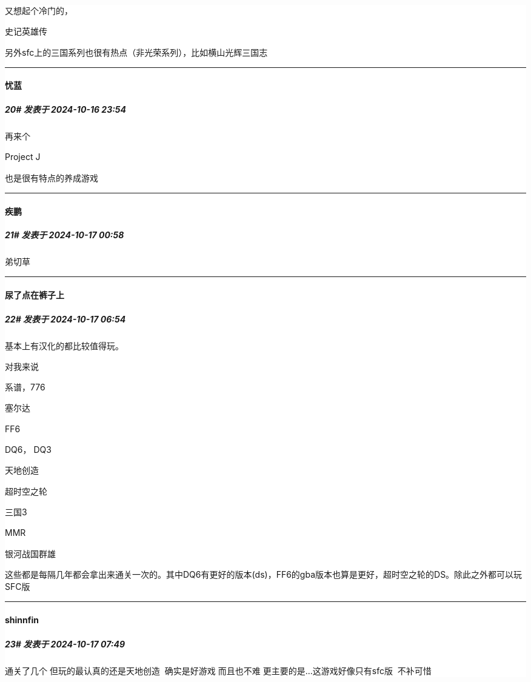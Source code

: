 又想起个冷门的，

史记英雄传

另外sfc上的三国系列也很有热点（非光荣系列），比如横山光辉三国志

*****

####  忧蓝  
##### 20#       发表于 2024-10-16 23:54

再来个

Project J

也是很有特点的养成游戏

*****

####  疾鹏  
##### 21#       发表于 2024-10-17 00:58

弟切草

*****

####  尿了点在裤子上  
##### 22#       发表于 2024-10-17 06:54

基本上有汉化的都比较值得玩。

对我来说

系谱，776

塞尔达

FF6

DQ6， DQ3

天地创造

超时空之轮

三国3

MMR

银河战国群雄

这些都是每隔几年都会拿出来通关一次的。其中DQ6有更好的版本(ds)，FF6的gba版本也算是更好，超时空之轮的DS。除此之外都可以玩SFC版

*****

####  shinnfin  
##### 23#       发表于 2024-10-17 07:49

通关了几个
但玩的最认真的还是天地创造  确实是好游戏
而且也不难
更主要的是...这游戏好像只有sfc版  不补可惜
